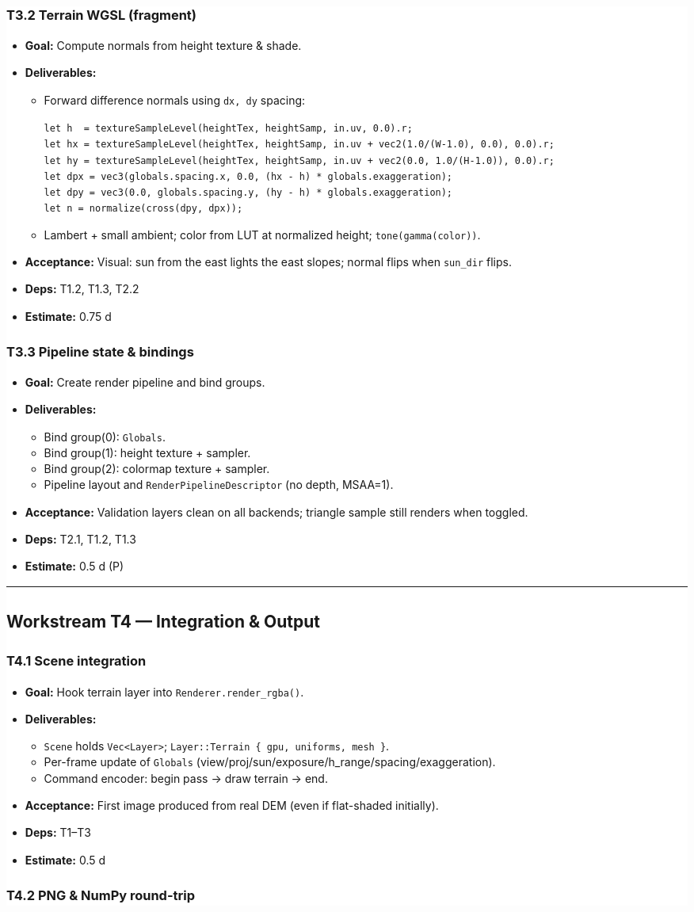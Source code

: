 ### T3.2 Terrain WGSL (fragment)

* **Goal:** Compute normals from height texture & shade.
* **Deliverables:**

  * Forward difference normals using `dx, dy` spacing:

    ```wgsl
    let h  = textureSampleLevel(heightTex, heightSamp, in.uv, 0.0).r;
    let hx = textureSampleLevel(heightTex, heightSamp, in.uv + vec2(1.0/(W-1.0), 0.0), 0.0).r;
    let hy = textureSampleLevel(heightTex, heightSamp, in.uv + vec2(0.0, 1.0/(H-1.0)), 0.0).r;
    let dpx = vec3(globals.spacing.x, 0.0, (hx - h) * globals.exaggeration);
    let dpy = vec3(0.0, globals.spacing.y, (hy - h) * globals.exaggeration);
    let n = normalize(cross(dpy, dpx));
    ```
  * Lambert + small ambient; color from LUT at normalized height; `tone(gamma(color))`.
* **Acceptance:** Visual: sun from the east lights the east slopes; normal flips when `sun_dir` flips.
* **Deps:** T1.2, T1.3, T2.2
* **Estimate:** 0.75 d

### T3.3 Pipeline state & bindings

* **Goal:** Create render pipeline and bind groups.
* **Deliverables:**

  * Bind group(0): `Globals`.
  * Bind group(1): height texture + sampler.
  * Bind group(2): colormap texture + sampler.
  * Pipeline layout and `RenderPipelineDescriptor` (no depth, MSAA=1).
* **Acceptance:** Validation layers clean on all backends; triangle sample still renders when toggled.
* **Deps:** T2.1, T1.2, T1.3
* **Estimate:** 0.5 d (P)

---

## Workstream T4 — Integration & Output

### T4.1 Scene integration

* **Goal:** Hook terrain layer into `Renderer.render_rgba()`.
* **Deliverables:**

  * `Scene` holds `Vec<Layer>`; `Layer::Terrain { gpu, uniforms, mesh }`.
  * Per-frame update of `Globals` (view/proj/sun/exposure/h\_range/spacing/exaggeration).
  * Command encoder: begin pass → draw terrain → end.
* **Acceptance:** First image produced from real DEM (even if flat-shaded initially).
* **Deps:** T1–T3
* **Estimate:** 0.5 d

### T4.2 PNG & NumPy round-trip
